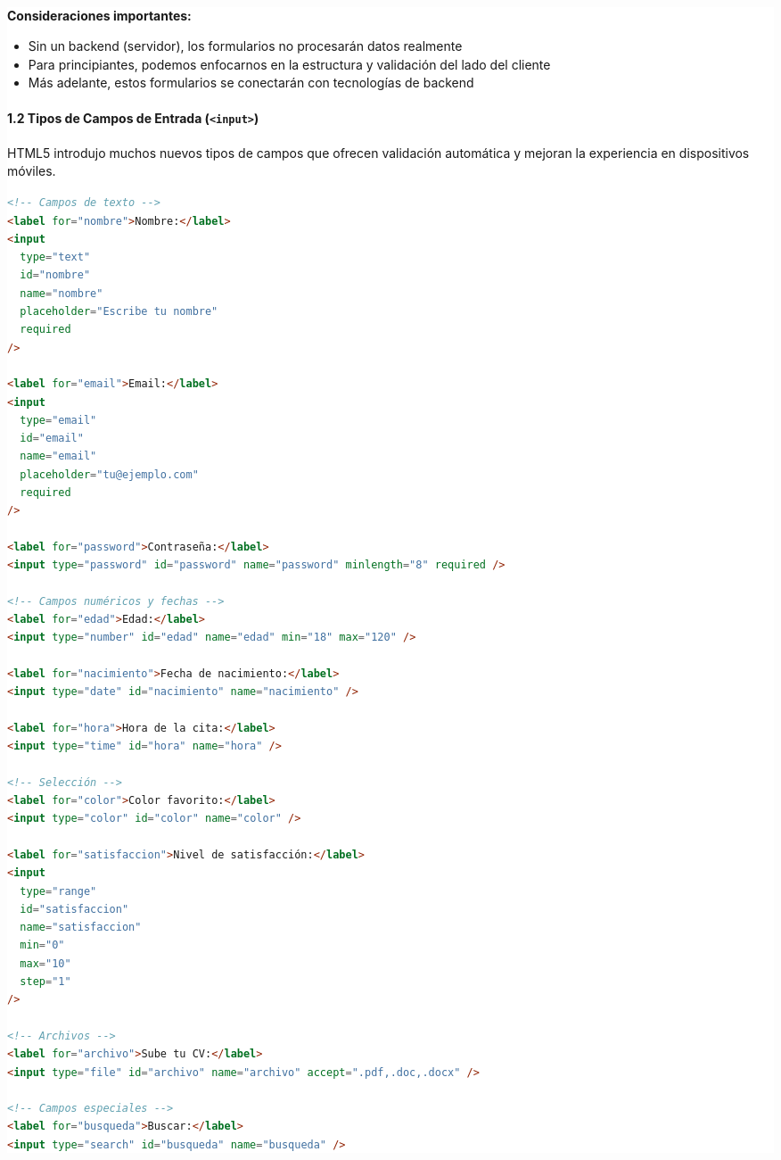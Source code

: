 **Consideraciones importantes:**

- Sin un backend (servidor), los formularios no procesarán datos realmente
- Para principiantes, podemos enfocarnos en la estructura y validación del lado del cliente
- Más adelante, estos formularios se conectarán con tecnologías de backend

#### 1.2 Tipos de Campos de Entrada (`<input>`)

HTML5 introdujo muchos nuevos tipos de campos que ofrecen validación automática y mejoran la experiencia en dispositivos móviles.

```html
<!-- Campos de texto -->
<label for="nombre">Nombre:</label>
<input
  type="text"
  id="nombre"
  name="nombre"
  placeholder="Escribe tu nombre"
  required
/>

<label for="email">Email:</label>
<input
  type="email"
  id="email"
  name="email"
  placeholder="tu@ejemplo.com"
  required
/>

<label for="password">Contraseña:</label>
<input type="password" id="password" name="password" minlength="8" required />

<!-- Campos numéricos y fechas -->
<label for="edad">Edad:</label>
<input type="number" id="edad" name="edad" min="18" max="120" />

<label for="nacimiento">Fecha de nacimiento:</label>
<input type="date" id="nacimiento" name="nacimiento" />

<label for="hora">Hora de la cita:</label>
<input type="time" id="hora" name="hora" />

<!-- Selección -->
<label for="color">Color favorito:</label>
<input type="color" id="color" name="color" />

<label for="satisfaccion">Nivel de satisfacción:</label>
<input
  type="range"
  id="satisfaccion"
  name="satisfaccion"
  min="0"
  max="10"
  step="1"
/>

<!-- Archivos -->
<label for="archivo">Sube tu CV:</label>
<input type="file" id="archivo" name="archivo" accept=".pdf,.doc,.docx" />

<!-- Campos especiales -->
<label for="busqueda">Buscar:</label>
<input type="search" id="busqueda" name="busqueda" />
```